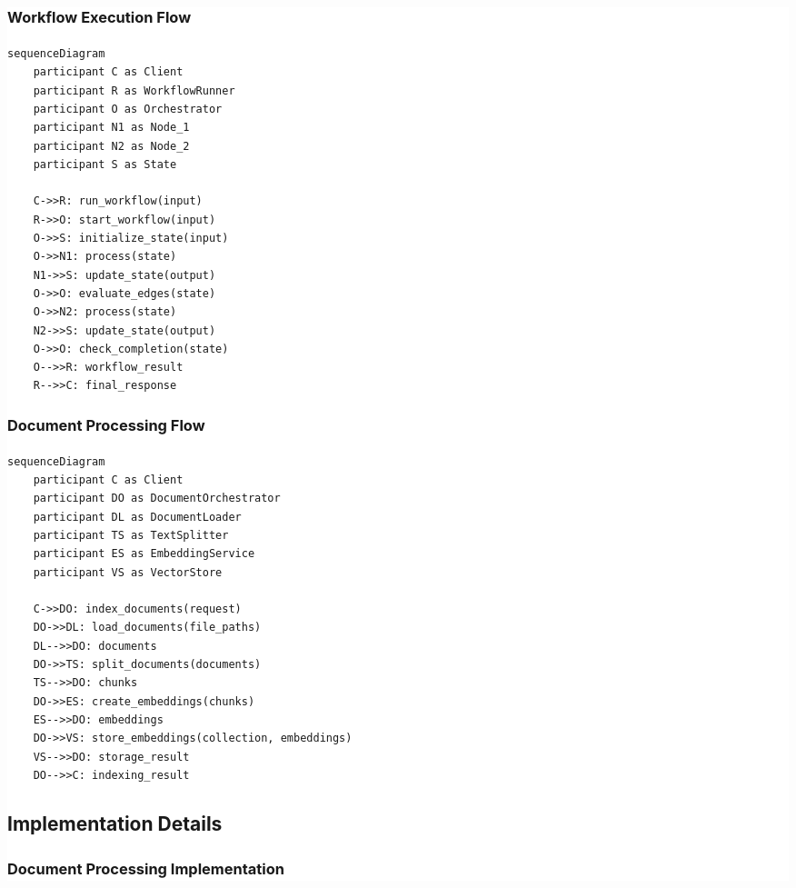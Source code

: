 ### Workflow Execution Flow

```mermaid
sequenceDiagram
    participant C as Client
    participant R as WorkflowRunner
    participant O as Orchestrator
    participant N1 as Node_1
    participant N2 as Node_2
    participant S as State
    
    C->>R: run_workflow(input)
    R->>O: start_workflow(input)
    O->>S: initialize_state(input)
    O->>N1: process(state)
    N1->>S: update_state(output)
    O->>O: evaluate_edges(state)
    O->>N2: process(state)
    N2->>S: update_state(output)
    O->>O: check_completion(state)
    O-->>R: workflow_result
    R-->>C: final_response
```

### Document Processing Flow

```mermaid
sequenceDiagram
    participant C as Client
    participant DO as DocumentOrchestrator
    participant DL as DocumentLoader
    participant TS as TextSplitter
    participant ES as EmbeddingService
    participant VS as VectorStore
    
    C->>DO: index_documents(request)
    DO->>DL: load_documents(file_paths)
    DL-->>DO: documents
    DO->>TS: split_documents(documents)
    TS-->>DO: chunks
    DO->>ES: create_embeddings(chunks)
    ES-->>DO: embeddings
    DO->>VS: store_embeddings(collection, embeddings)
    VS-->>DO: storage_result
    DO-->>C: indexing_result
```

## Implementation Details

### Document Processing Implementation
